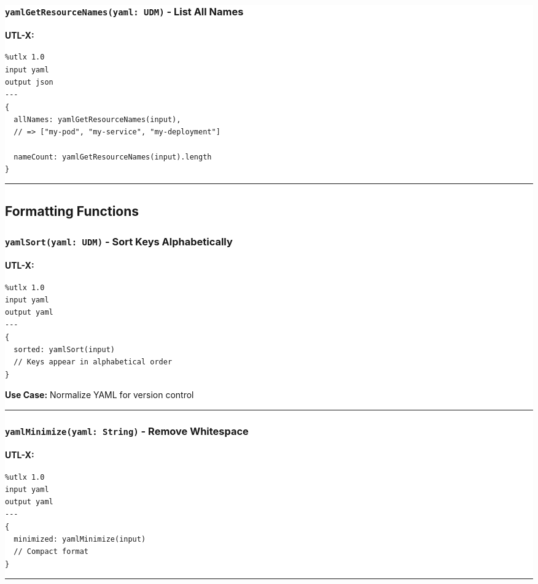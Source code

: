 
### `yamlGetResourceNames(yaml: UDM)` - List All Names

**UTL-X:**
```utlx
%utlx 1.0
input yaml
output json
---
{
  allNames: yamlGetResourceNames(input),
  // => ["my-pod", "my-service", "my-deployment"]
  
  nameCount: yamlGetResourceNames(input).length
}
```

---

## Formatting Functions

### `yamlSort(yaml: UDM)` - Sort Keys Alphabetically

**UTL-X:**
```utlx
%utlx 1.0
input yaml
output yaml
---
{
  sorted: yamlSort(input)
  // Keys appear in alphabetical order
}
```

**Use Case:** Normalize YAML for version control

---

### `yamlMinimize(yaml: String)` - Remove Whitespace

**UTL-X:**
```utlx
%utlx 1.0
input yaml
output yaml
---
{
  minimized: yamlMinimize(input)
  // Compact format
}
```

---
